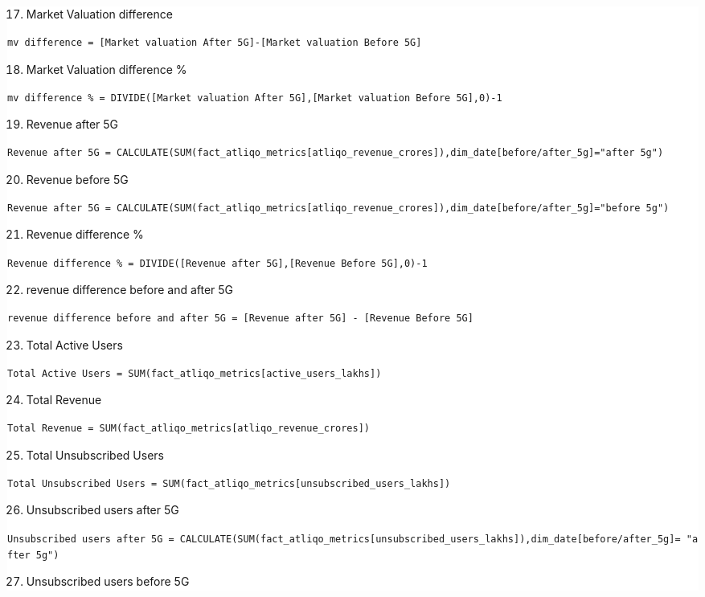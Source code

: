 17. Market Valuation difference

```DAX
mv difference = [Market valuation After 5G]-[Market valuation Before 5G]
```

18. Market Valuation difference %

```DAX
mv difference % = DIVIDE([Market valuation After 5G],[Market valuation Before 5G],0)-1
```

19. Revenue after 5G

```DAX
Revenue after 5G = CALCULATE(SUM(fact_atliqo_metrics[atliqo_revenue_crores]),dim_date[before/after_5g]="after 5g")
```

20. Revenue before 5G

```DAX
Revenue after 5G = CALCULATE(SUM(fact_atliqo_metrics[atliqo_revenue_crores]),dim_date[before/after_5g]="before 5g")
```

21. Revenue difference %

```DAX
Revenue difference % = DIVIDE([Revenue after 5G],[Revenue Before 5G],0)-1
```

22. revenue difference before and after 5G

```DAX
revenue difference before and after 5G = [Revenue after 5G] - [Revenue Before 5G]
```

23. Total Active Users

```DAX
Total Active Users = SUM(fact_atliqo_metrics[active_users_lakhs])
```

24. Total Revenue

```DAX
Total Revenue = SUM(fact_atliqo_metrics[atliqo_revenue_crores])
```

25. Total Unsubscribed Users

```DAX
Total Unsubscribed Users = SUM(fact_atliqo_metrics[unsubscribed_users_lakhs])
```

26. Unsubscribed users after 5G
    
```DAX
Unsubscribed users after 5G = CALCULATE(SUM(fact_atliqo_metrics[unsubscribed_users_lakhs]),dim_date[before/after_5g]= "after 5g")
```

27. Unsubscribed users before 5G
    